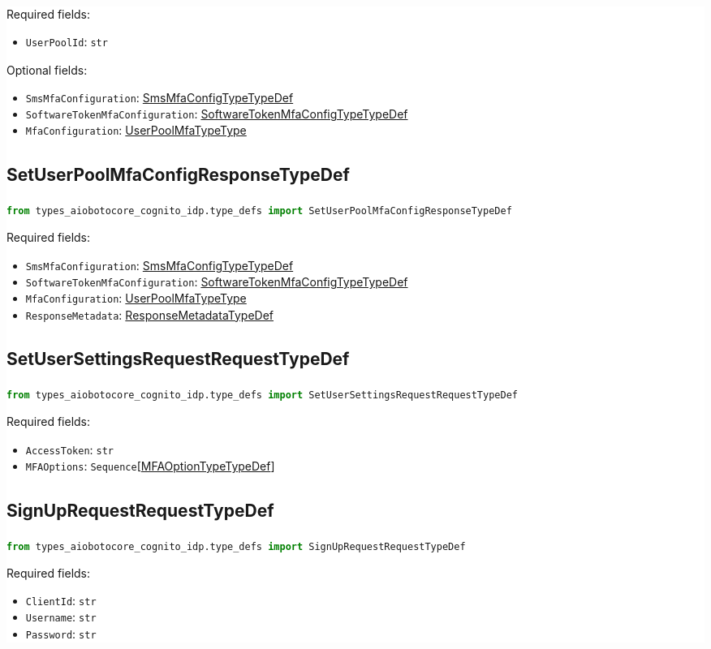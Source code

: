 Required fields:

- `UserPoolId`: `str`

Optional fields:

- `SmsMfaConfiguration`:
  [SmsMfaConfigTypeTypeDef](./type_defs.md#smsmfaconfigtypetypedef)
- `SoftwareTokenMfaConfiguration`:
  [SoftwareTokenMfaConfigTypeTypeDef](./type_defs.md#softwaretokenmfaconfigtypetypedef)
- `MfaConfiguration`: [UserPoolMfaTypeType](./literals.md#userpoolmfatypetype)

<a id="setuserpoolmfaconfigresponsetypedef"></a>

## SetUserPoolMfaConfigResponseTypeDef

```python
from types_aiobotocore_cognito_idp.type_defs import SetUserPoolMfaConfigResponseTypeDef
```

Required fields:

- `SmsMfaConfiguration`:
  [SmsMfaConfigTypeTypeDef](./type_defs.md#smsmfaconfigtypetypedef)
- `SoftwareTokenMfaConfiguration`:
  [SoftwareTokenMfaConfigTypeTypeDef](./type_defs.md#softwaretokenmfaconfigtypetypedef)
- `MfaConfiguration`: [UserPoolMfaTypeType](./literals.md#userpoolmfatypetype)
- `ResponseMetadata`:
  [ResponseMetadataTypeDef](./type_defs.md#responsemetadatatypedef)

<a id="setusersettingsrequestrequesttypedef"></a>

## SetUserSettingsRequestRequestTypeDef

```python
from types_aiobotocore_cognito_idp.type_defs import SetUserSettingsRequestRequestTypeDef
```

Required fields:

- `AccessToken`: `str`
- `MFAOptions`:
  `Sequence`\[[MFAOptionTypeTypeDef](./type_defs.md#mfaoptiontypetypedef)\]

<a id="signuprequestrequesttypedef"></a>

## SignUpRequestRequestTypeDef

```python
from types_aiobotocore_cognito_idp.type_defs import SignUpRequestRequestTypeDef
```

Required fields:

- `ClientId`: `str`
- `Username`: `str`
- `Password`: `str`

